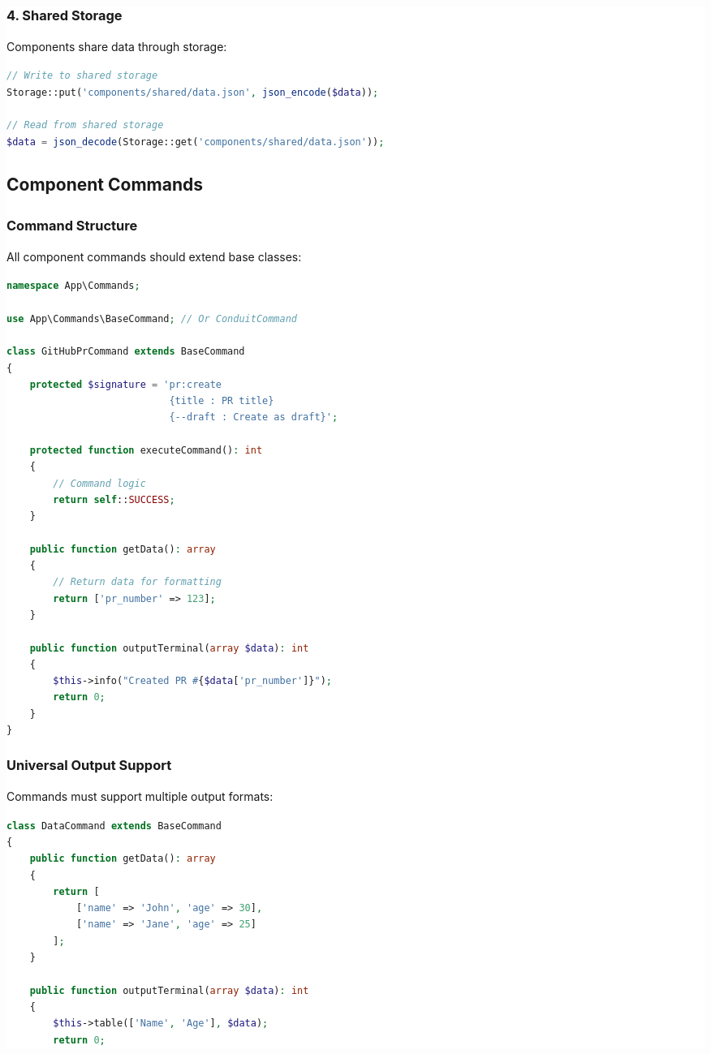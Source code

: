 ### 4. Shared Storage
Components share data through storage:
```php
// Write to shared storage
Storage::put('components/shared/data.json', json_encode($data));

// Read from shared storage
$data = json_decode(Storage::get('components/shared/data.json'));
```

## Component Commands

### Command Structure
All component commands should extend base classes:

```php
namespace App\Commands;

use App\Commands\BaseCommand; // Or ConduitCommand

class GitHubPrCommand extends BaseCommand
{
    protected $signature = 'pr:create 
                            {title : PR title}
                            {--draft : Create as draft}';
    
    protected function executeCommand(): int
    {
        // Command logic
        return self::SUCCESS;
    }
    
    public function getData(): array
    {
        // Return data for formatting
        return ['pr_number' => 123];
    }
    
    public function outputTerminal(array $data): int
    {
        $this->info("Created PR #{$data['pr_number']}");
        return 0;
    }
}
```

### Universal Output Support
Commands must support multiple output formats:

```php
class DataCommand extends BaseCommand
{
    public function getData(): array
    {
        return [
            ['name' => 'John', 'age' => 30],
            ['name' => 'Jane', 'age' => 25]
        ];
    }
    
    public function outputTerminal(array $data): int
    {
        $this->table(['Name', 'Age'], $data);
        return 0;
```
